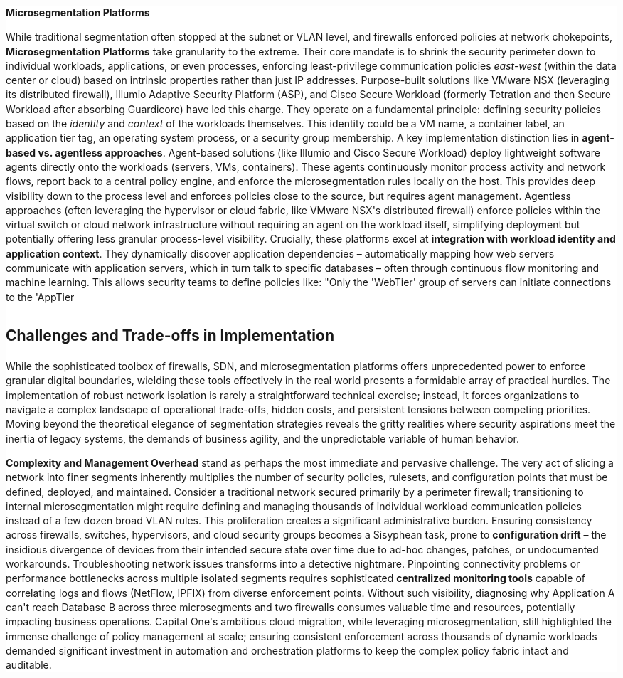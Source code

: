 **Microsegmentation Platforms**

While traditional segmentation often stopped at the subnet or VLAN level, and firewalls enforced policies at network chokepoints, **Microsegmentation Platforms** take granularity to the extreme. Their core mandate is to shrink the security perimeter down to individual workloads, applications, or even processes, enforcing least-privilege communication policies *east-west* (within the data center or cloud) based on intrinsic properties rather than just IP addresses. Purpose-built solutions like VMware NSX (leveraging its distributed firewall), Illumio Adaptive Security Platform (ASP), and Cisco Secure Workload (formerly Tetration and then Secure Workload after absorbing Guardicore) have led this charge. They operate on a fundamental principle: defining security policies based on the *identity* and *context* of the workloads themselves. This identity could be a VM name, a container label, an application tier tag, an operating system process, or a security group membership. A key implementation distinction lies in **agent-based vs. agentless approaches**. Agent-based solutions (like Illumio and Cisco Secure Workload) deploy lightweight software agents directly onto the workloads (servers, VMs, containers). These agents continuously monitor process activity and network flows, report back to a central policy engine, and enforce the microsegmentation rules locally on the host. This provides deep visibility down to the process level and enforces policies close to the source, but requires agent management. Agentless approaches (often leveraging the hypervisor or cloud fabric, like VMware NSX's distributed firewall) enforce policies within the virtual switch or cloud network infrastructure without requiring an agent on the workload itself, simplifying deployment but potentially offering less granular process-level visibility. Crucially, these platforms excel at **integration with workload identity and application context**. They dynamically discover application dependencies – automatically mapping how web servers communicate with application servers, which in turn talk to specific databases – often through continuous flow monitoring and machine learning. This allows security teams to define policies like: "Only the 'WebTier' group of servers can initiate connections to the 'AppTier

## Challenges and Trade-offs in Implementation

While the sophisticated toolbox of firewalls, SDN, and microsegmentation platforms offers unprecedented power to enforce granular digital boundaries, wielding these tools effectively in the real world presents a formidable array of practical hurdles. The implementation of robust network isolation is rarely a straightforward technical exercise; instead, it forces organizations to navigate a complex landscape of operational trade-offs, hidden costs, and persistent tensions between competing priorities. Moving beyond the theoretical elegance of segmentation strategies reveals the gritty realities where security aspirations meet the inertia of legacy systems, the demands of business agility, and the unpredictable variable of human behavior.

**Complexity and Management Overhead** stand as perhaps the most immediate and pervasive challenge. The very act of slicing a network into finer segments inherently multiplies the number of security policies, rulesets, and configuration points that must be defined, deployed, and maintained. Consider a traditional network secured primarily by a perimeter firewall; transitioning to internal microsegmentation might require defining and managing thousands of individual workload communication policies instead of a few dozen broad VLAN rules. This proliferation creates a significant administrative burden. Ensuring consistency across firewalls, switches, hypervisors, and cloud security groups becomes a Sisyphean task, prone to **configuration drift** – the insidious divergence of devices from their intended secure state over time due to ad-hoc changes, patches, or undocumented workarounds. Troubleshooting network issues transforms into a detective nightmare. Pinpointing connectivity problems or performance bottlenecks across multiple isolated segments requires sophisticated **centralized monitoring tools** capable of correlating logs and flows (NetFlow, IPFIX) from diverse enforcement points. Without such visibility, diagnosing why Application A can't reach Database B across three microsegments and two firewalls consumes valuable time and resources, potentially impacting business operations. Capital One's ambitious cloud migration, while leveraging microsegmentation, still highlighted the immense challenge of policy management at scale; ensuring consistent enforcement across thousands of dynamic workloads demanded significant investment in automation and orchestration platforms to keep the complex policy fabric intact and auditable.
